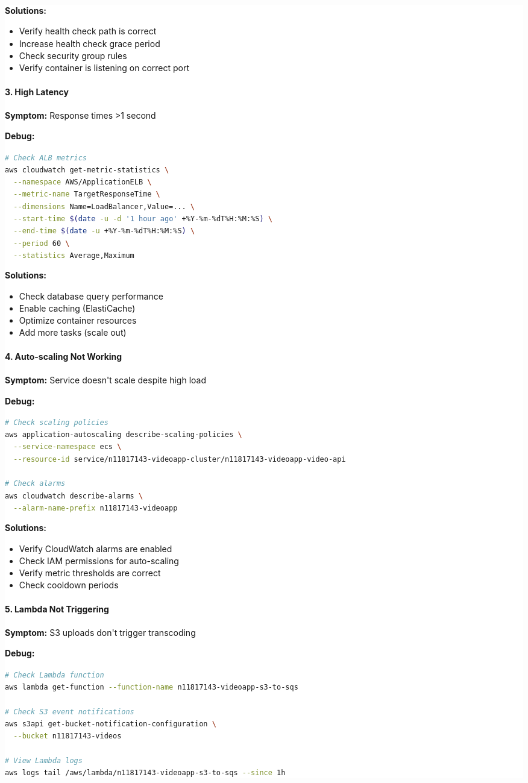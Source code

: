 **Solutions:**
- Verify health check path is correct
- Increase health check grace period
- Check security group rules
- Verify container is listening on correct port

#### 3. High Latency

**Symptom:** Response times >1 second

**Debug:**
```bash
# Check ALB metrics
aws cloudwatch get-metric-statistics \
  --namespace AWS/ApplicationELB \
  --metric-name TargetResponseTime \
  --dimensions Name=LoadBalancer,Value=... \
  --start-time $(date -u -d '1 hour ago' +%Y-%m-%dT%H:%M:%S) \
  --end-time $(date -u +%Y-%m-%dT%H:%M:%S) \
  --period 60 \
  --statistics Average,Maximum
```

**Solutions:**
- Check database query performance
- Enable caching (ElastiCache)
- Optimize container resources
- Add more tasks (scale out)

#### 4. Auto-scaling Not Working

**Symptom:** Service doesn't scale despite high load

**Debug:**
```bash
# Check scaling policies
aws application-autoscaling describe-scaling-policies \
  --service-namespace ecs \
  --resource-id service/n11817143-videoapp-cluster/n11817143-videoapp-video-api

# Check alarms
aws cloudwatch describe-alarms \
  --alarm-name-prefix n11817143-videoapp
```

**Solutions:**
- Verify CloudWatch alarms are enabled
- Check IAM permissions for auto-scaling
- Verify metric thresholds are correct
- Check cooldown periods

#### 5. Lambda Not Triggering

**Symptom:** S3 uploads don't trigger transcoding

**Debug:**
```bash
# Check Lambda function
aws lambda get-function --function-name n11817143-videoapp-s3-to-sqs

# Check S3 event notifications
aws s3api get-bucket-notification-configuration \
  --bucket n11817143-videos

# View Lambda logs
aws logs tail /aws/lambda/n11817143-videoapp-s3-to-sqs --since 1h
```
